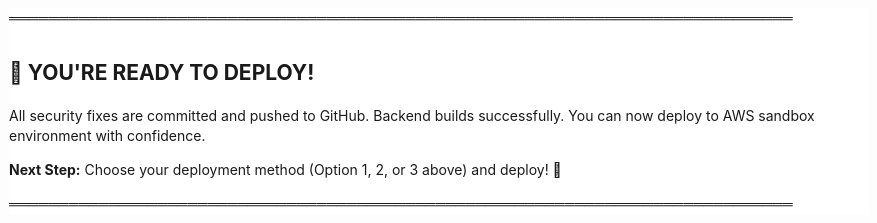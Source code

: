 ═══════════════════════════════════════════════════════════════════════════════

## 🎉 YOU'RE READY TO DEPLOY!

All security fixes are committed and pushed to GitHub. Backend builds successfully. You can now deploy to AWS sandbox environment with confidence.

**Next Step:** Choose your deployment method (Option 1, 2, or 3 above) and deploy! 🚀

═══════════════════════════════════════════════════════════════════════════════
